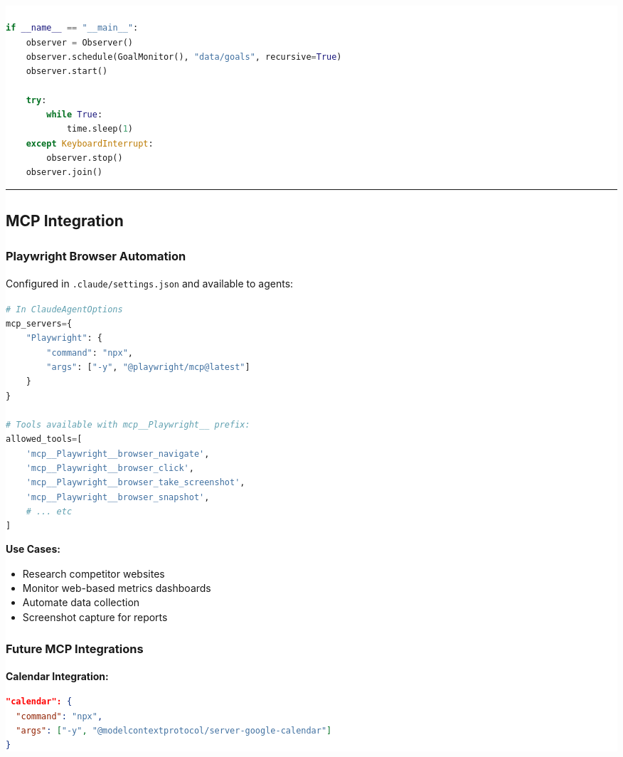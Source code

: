 ```python

if __name__ == "__main__":
    observer = Observer()
    observer.schedule(GoalMonitor(), "data/goals", recursive=True)
    observer.start()

    try:
        while True:
            time.sleep(1)
    except KeyboardInterrupt:
        observer.stop()
    observer.join()
```

---

## MCP Integration

### Playwright Browser Automation

Configured in `.claude/settings.json` and available to agents:

```python
# In ClaudeAgentOptions
mcp_servers={
    "Playwright": {
        "command": "npx",
        "args": ["-y", "@playwright/mcp@latest"]
    }
}

# Tools available with mcp__Playwright__ prefix:
allowed_tools=[
    'mcp__Playwright__browser_navigate',
    'mcp__Playwright__browser_click',
    'mcp__Playwright__browser_take_screenshot',
    'mcp__Playwright__browser_snapshot',
    # ... etc
]
```

**Use Cases:**
- Research competitor websites
- Monitor web-based metrics dashboards
- Automate data collection
- Screenshot capture for reports

### Future MCP Integrations

**Calendar Integration:**
```json
"calendar": {
  "command": "npx",
  "args": ["-y", "@modelcontextprotocol/server-google-calendar"]
}
```

